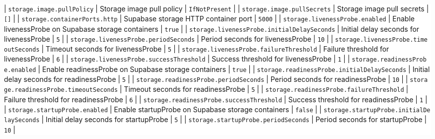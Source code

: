 | `storage.image.pullPolicy`                                  | Storage image pull policy                                                                                                                                                                                                  | `IfNotPresent`                     |
| `storage.image.pullSecrets`                                 | Storage image pull secrets                                                                                                                                                                                                 | `[]`                               |
| `storage.containerPorts.http`                               | Supabase storage HTTP container port                                                                                                                                                                                       | `5000`                             |
| `storage.livenessProbe.enabled`                             | Enable livenessProbe on Supabase storage containers                                                                                                                                                                        | `true`                             |
| `storage.livenessProbe.initialDelaySeconds`                 | Initial delay seconds for livenessProbe                                                                                                                                                                                    | `5`                                |
| `storage.livenessProbe.periodSeconds`                       | Period seconds for livenessProbe                                                                                                                                                                                           | `10`                               |
| `storage.livenessProbe.timeoutSeconds`                      | Timeout seconds for livenessProbe                                                                                                                                                                                          | `5`                                |
| `storage.livenessProbe.failureThreshold`                    | Failure threshold for livenessProbe                                                                                                                                                                                        | `6`                                |
| `storage.livenessProbe.successThreshold`                    | Success threshold for livenessProbe                                                                                                                                                                                        | `1`                                |
| `storage.readinessProbe.enabled`                            | Enable readinessProbe on Supabase storage containers                                                                                                                                                                       | `true`                             |
| `storage.readinessProbe.initialDelaySeconds`                | Initial delay seconds for readinessProbe                                                                                                                                                                                   | `5`                                |
| `storage.readinessProbe.periodSeconds`                      | Period seconds for readinessProbe                                                                                                                                                                                          | `10`                               |
| `storage.readinessProbe.timeoutSeconds`                     | Timeout seconds for readinessProbe                                                                                                                                                                                         | `5`                                |
| `storage.readinessProbe.failureThreshold`                   | Failure threshold for readinessProbe                                                                                                                                                                                       | `6`                                |
| `storage.readinessProbe.successThreshold`                   | Success threshold for readinessProbe                                                                                                                                                                                       | `1`                                |
| `storage.startupProbe.enabled`                              | Enable startupProbe on Supabase storage containers                                                                                                                                                                         | `false`                            |
| `storage.startupProbe.initialDelaySeconds`                  | Initial delay seconds for startupProbe                                                                                                                                                                                     | `5`                                |
| `storage.startupProbe.periodSeconds`                        | Period seconds for startupProbe                                                                                                                                                                                            | `10`                               |